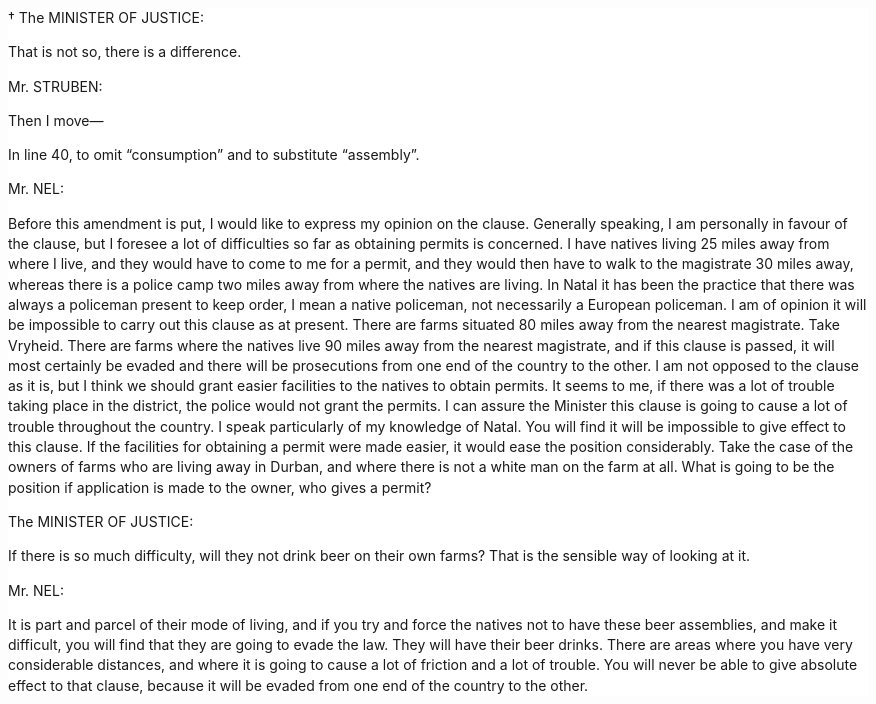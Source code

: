 <speech by="#minister_of_justice">

<from>&#x2020; The <person refersTo="hansard_za">MINISTER OF JUSTICE</person>:</from>

<p>That is not so, there is a difference.</p>

</speech>

<speech by="#struben">

<from>Mr. <person refersTo="hansard_za">STRUBEN</person>:</from>

<p>Then I move&#x2014;</p>

<block name="#quote">In line 40, to omit &#x201C;consumption&#x201D; and to substitute &#x201C;assembly&#x201D;.</block>

</speech>

<speech by="#nel">

<from>Mr. <person refersTo="hansard_za">NEL</person>:</from>

<p>Before this amendment is put, I would like to express my opinion on the clause. Generally speaking, I am personally in favour of the clause, but I foresee a lot of difficulties so far as obtaining permits is concerned. I have natives living 25 miles away from where I live, and they would have to come to me for a permit, and they would then have to walk to the magistrate 30 miles away, whereas there is a police camp two miles away from where the natives are living. In Natal it has been the practice that there was always a policeman present to keep order, I mean a native policeman, not necessarily a European policeman. I am of opinion it will be impossible to carry out this clause as at present. There are farms situated 80 miles away from the nearest magistrate. Take Vryheid. There are farms where the natives live 90 miles away from the nearest magistrate, and if this clause is passed, it will most certainly be evaded and there will be prosecutions from one end of the country to the other. I am not opposed to the clause as it is, but I think we should grant easier facilities to the natives to obtain permits. It seems to me, if there was a lot of trouble taking place in the district, the police would not grant the permits. I can assure the Minister this clause is going to cause a lot of trouble throughout the country. I speak particularly of my knowledge of Natal. You will find it will be impossible to give effect to this clause. If the facilities for obtaining a permit were made easier, it would ease the position considerably. Take the case of the owners of farms who are living away in Durban, and where there is not a white man on the farm at all. What is going to be the position if application is made to the owner, who gives a permit?</p>

</speech>

<speech by="#minister_of_justice">

<from>The <person refersTo="hansard_za">MINISTER OF JUSTICE</person>:</from>

<p>If there is so much difficulty, will they not drink beer on their own farms? That is the sensible way of looking at it.</p>

</speech>

<speech by="#nel">

<from>Mr. <person refersTo="hansard_za">NEL</person>:</from>

<p>It is part and parcel of their mode of living, and if you try and force the natives not to have these beer assemblies, and make it difficult, you will find that they are going to evade the law. They will have their beer drinks. There are areas where you have very considerable distances, and where it is going to cause a lot of friction and a lot of trouble. You will never be able to give absolute effect to that clause, because it will be evaded from one end of the country to the other.</p>
